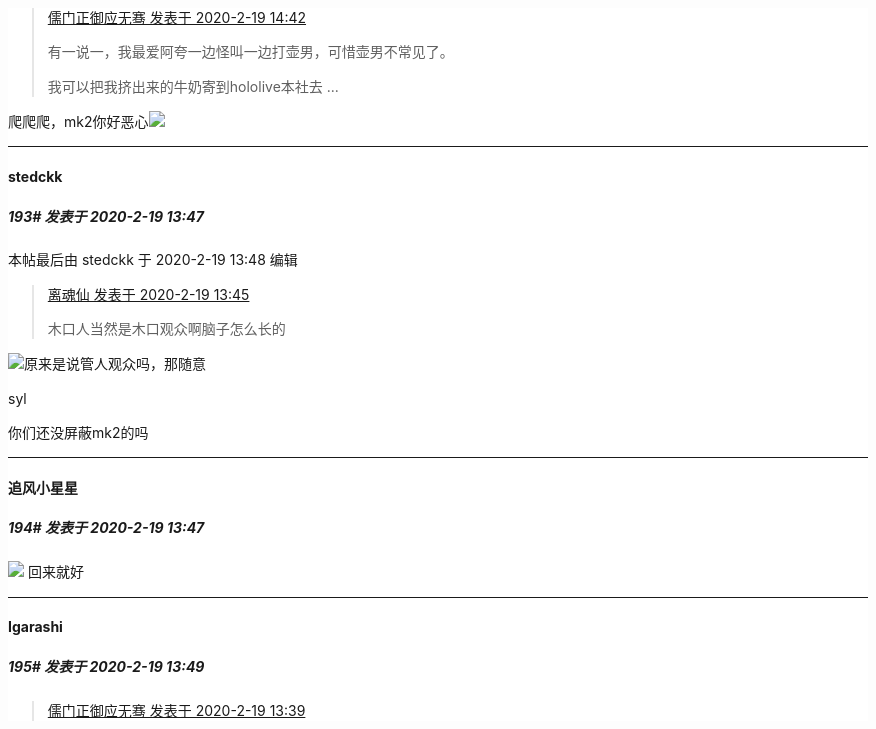 

<blockquote><a href="httphttps://bbs.saraba1st.com/2b/forum.php?mod=redirect&amp;goto=findpost&amp;pid=46460596&amp;ptid=1914313" target="_blank">儒门正御应无骞 发表于 2020-2-19 14:42</a>

有一说一，我最爱阿夸一边怪叫一边打壶男，可惜壶男不常见了。

我可以把我挤出来的牛奶寄到hololive本社去 ...</blockquote>
爬爬爬，mk2你好恶心<img src="https://static.saraba1st.com/image/smiley/face2017/047.png" referrerpolicy="no-referrer">







-----

####  stedckk  
##### 193#       发表于 2020-2-19 13:47



 本帖最后由 stedckk 于 2020-2-19 13:48 编辑 
<blockquote><a href="httphttps://bbs.saraba1st.com/2b/forum.php?mod=redirect&amp;goto=findpost&amp;pid=46460630&amp;ptid=1914313" target="_blank">离魂仙 发表于 2020-2-19 13:45</a>

木口人当然是木口观众啊脑子怎么长的</blockquote>
<img src="https://static.saraba1st.com/image/smiley/face2017/189.png" referrerpolicy="no-referrer">原来是说管人观众吗，那随意


syl

你们还没屏蔽mk2的吗







-----

####  追风小星星  
##### 194#       发表于 2020-2-19 13:47



<img src="https://static.saraba1st.com/image/smiley/face2017/037.png" referrerpolicy="no-referrer"> 回来就好







-----

####  Igarashi  
##### 195#       发表于 2020-2-19 13:49



<blockquote><a href="httphttps://bbs.saraba1st.com/2b/forum.php?mod=redirect&amp;goto=findpost&amp;pid=46460559&amp;ptid=1914313" target="_blank">儒门正御应无骞 发表于 2020-2-19 13:39</a>
